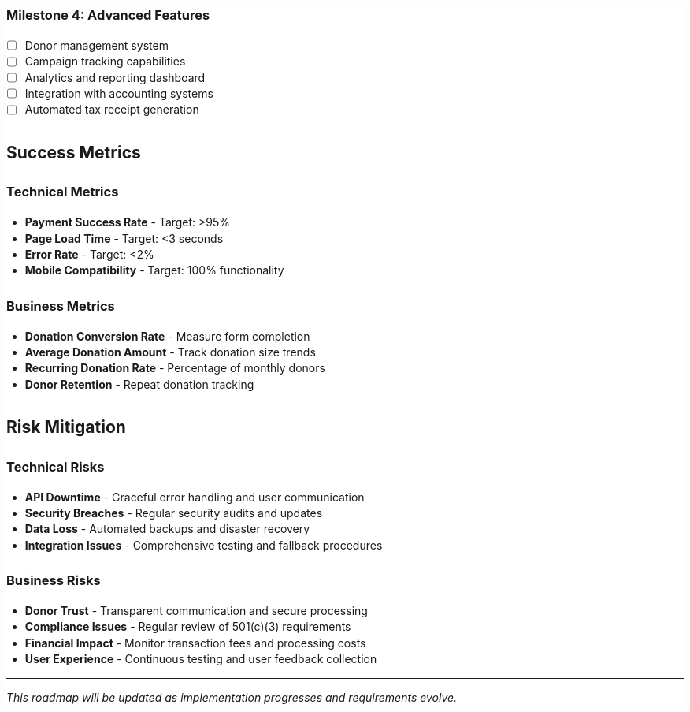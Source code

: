 ### Milestone 4: Advanced Features
- [ ] Donor management system
- [ ] Campaign tracking capabilities
- [ ] Analytics and reporting dashboard
- [ ] Integration with accounting systems
- [ ] Automated tax receipt generation

## Success Metrics

### Technical Metrics
- **Payment Success Rate** - Target: >95%
- **Page Load Time** - Target: <3 seconds
- **Error Rate** - Target: <2%
- **Mobile Compatibility** - Target: 100% functionality

### Business Metrics
- **Donation Conversion Rate** - Measure form completion
- **Average Donation Amount** - Track donation size trends
- **Recurring Donation Rate** - Percentage of monthly donors
- **Donor Retention** - Repeat donation tracking

## Risk Mitigation

### Technical Risks
- **API Downtime** - Graceful error handling and user communication
- **Security Breaches** - Regular security audits and updates
- **Data Loss** - Automated backups and disaster recovery
- **Integration Issues** - Comprehensive testing and fallback procedures

### Business Risks
- **Donor Trust** - Transparent communication and secure processing
- **Compliance Issues** - Regular review of 501(c)(3) requirements
- **Financial Impact** - Monitor transaction fees and processing costs
- **User Experience** - Continuous testing and user feedback collection

---

*This roadmap will be updated as implementation progresses and requirements evolve.*
